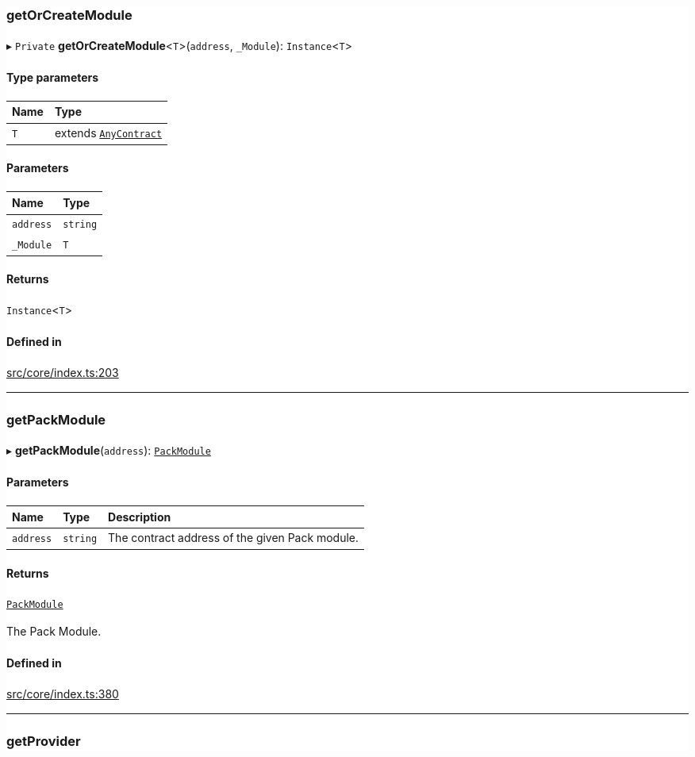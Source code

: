 ### getOrCreateModule

▸ `Private` **getOrCreateModule**<`T`\>(`address`, `_Module`): `Instance`<`T`\>

#### Type parameters

| Name | Type                                            |
| :--- | :---------------------------------------------- |
| `T`  | extends [`AnyContract`](../modules#anycontract) |

#### Parameters

| Name      | Type     |
| :-------- | :------- |
| `address` | `string` |
| `_Module` | `T`      |

#### Returns

`Instance`<`T`\>

#### Defined in

[src/core/index.ts:203](https://github.com/PrasoonPratham/nftlabs-sdk-ts/blob/68c3596/src/core/index.ts#L203)

---

### getPackModule

▸ **getPackModule**(`address`): [`PackModule`](PackModule)

#### Parameters

| Name      | Type     | Description                                    |
| :-------- | :------- | :--------------------------------------------- |
| `address` | `string` | The contract address of the given Pack module. |

#### Returns

[`PackModule`](PackModule)

The Pack Module.

#### Defined in

[src/core/index.ts:380](https://github.com/PrasoonPratham/nftlabs-sdk-ts/blob/68c3596/src/core/index.ts#L380)

---

### getProvider
